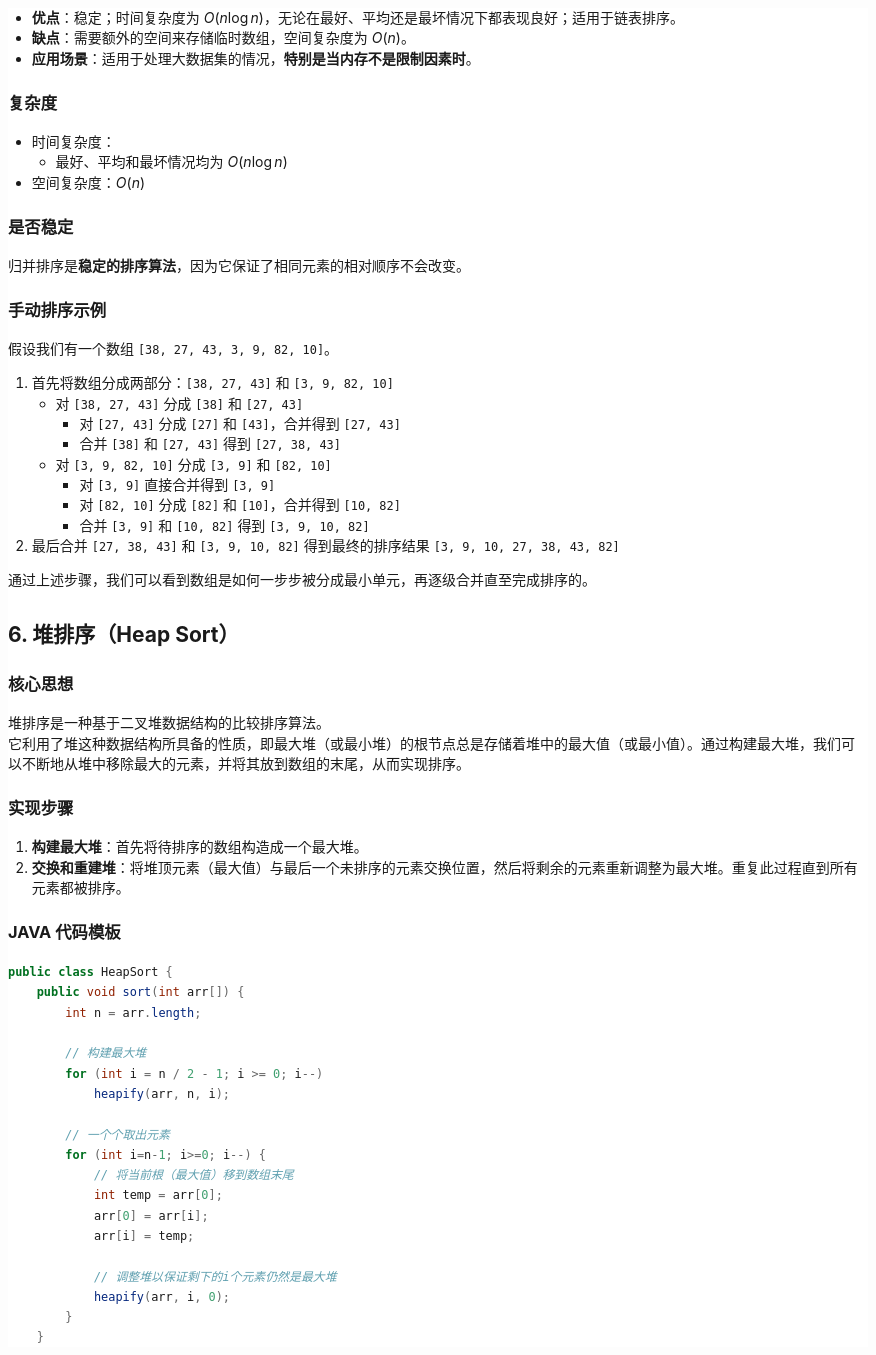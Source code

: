 - **优点**：稳定；时间复杂度为 $O(n \log{n})$，无论在最好、平均还是最坏情况下都表现良好；适用于链表排序。
- **缺点**：需要额外的空间来存储临时数组，空间复杂度为 $O(n)$。
- **应用场景**：适用于处理大数据集的情况，**特别是当内存不是限制因素时**。

### 复杂度

- 时间复杂度：
  - 最好、平均和最坏情况均为 $O(n \log{n})$
- 空间复杂度：$O(n)$

### 是否稳定

归并排序是**稳定的排序算法**，因为它保证了相同元素的相对顺序不会改变。

### 手动排序示例

假设我们有一个数组 `[38, 27, 43, 3, 9, 82, 10]`。

1. 首先将数组分成两部分：`[38, 27, 43]` 和 `[3, 9, 82, 10]`
   - 对 `[38, 27, 43]` 分成 `[38]` 和 `[27, 43]`
     - 对 `[27, 43]` 分成 `[27]` 和 `[43]`，合并得到 `[27, 43]`
     - 合并 `[38]` 和 `[27, 43]` 得到 `[27, 38, 43]`
   - 对 `[3, 9, 82, 10]` 分成 `[3, 9]` 和 `[82, 10]`
     - 对 `[3, 9]` 直接合并得到 `[3, 9]`
     - 对 `[82, 10]` 分成 `[82]` 和 `[10]`，合并得到 `[10, 82]`
     - 合并 `[3, 9]` 和 `[10, 82]` 得到 `[3, 9, 10, 82]`
2. 最后合并 `[27, 38, 43]` 和 `[3, 9, 10, 82]` 得到最终的排序结果 `[3, 9, 10, 27, 38, 43, 82]`

通过上述步骤，我们可以看到数组是如何一步步被分成最小单元，再逐级合并直至完成排序的。

## 6. 堆排序（Heap Sort）

### 核心思想

堆排序是一种基于二叉堆数据结构的比较排序算法。  
它利用了堆这种数据结构所具备的性质，即最大堆（或最小堆）的根节点总是存储着堆中的最大值（或最小值）。通过构建最大堆，我们可以不断地从堆中移除最大的元素，并将其放到数组的末尾，从而实现排序。

### 实现步骤

1. **构建最大堆**：首先将待排序的数组构造成一个最大堆。
2. **交换和重建堆**：将堆顶元素（最大值）与最后一个未排序的元素交换位置，然后将剩余的元素重新调整为最大堆。重复此过程直到所有元素都被排序。

### JAVA 代码模板

```java
public class HeapSort {
    public void sort(int arr[]) {
        int n = arr.length;

        // 构建最大堆
        for (int i = n / 2 - 1; i >= 0; i--)
            heapify(arr, n, i);

        // 一个个取出元素
        for (int i=n-1; i>=0; i--) {
            // 将当前根（最大值）移到数组末尾
            int temp = arr[0];
            arr[0] = arr[i];
            arr[i] = temp;

            // 调整堆以保证剩下的i个元素仍然是最大堆
            heapify(arr, i, 0);
        }
    }

```